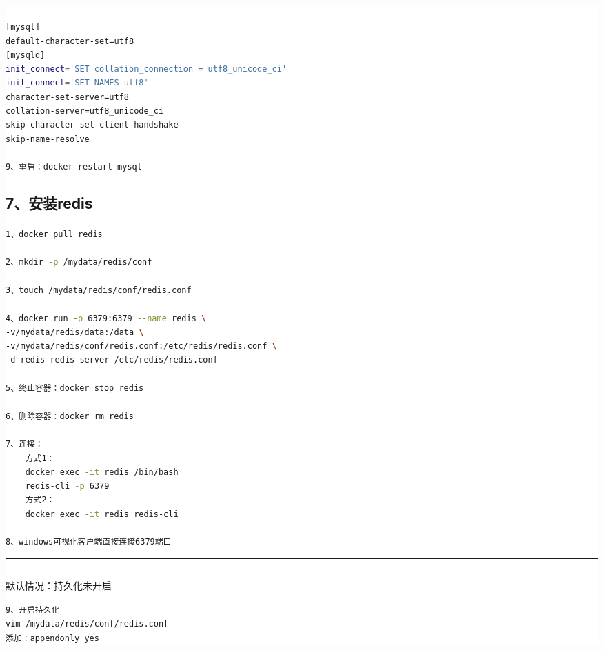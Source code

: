 ```sh

[mysql]
default-character-set=utf8
[mysqld]
init_connect='SET collation_connection = utf8_unicode_ci'
init_connect='SET NAMES utf8'
character-set-server=utf8
collation-server=utf8_unicode_ci
skip-character-set-client-handshake
skip-name-resolve

9、重启：docker restart mysql
```

## 7、安装redis

```sh
1、docker pull redis

2、mkdir -p /mydata/redis/conf

3、touch /mydata/redis/conf/redis.conf

4、docker run -p 6379:6379 --name redis \
-v/mydata/redis/data:/data \
-v/mydata/redis/conf/redis.conf:/etc/redis/redis.conf \
-d redis redis-server /etc/redis/redis.conf

5、终止容器：docker stop redis

6、删除容器：docker rm redis

7、连接：
	方式1：
	docker exec -it redis /bin/bash
	redis-cli -p 6379
	方式2：
	docker exec -it redis redis-cli 

8、windows可视化客户端直接连接6379端口

```

---

---

默认情况：持久化未开启

```sh
9、开启持久化
vim /mydata/redis/conf/redis.conf
添加：appendonly yes

```
